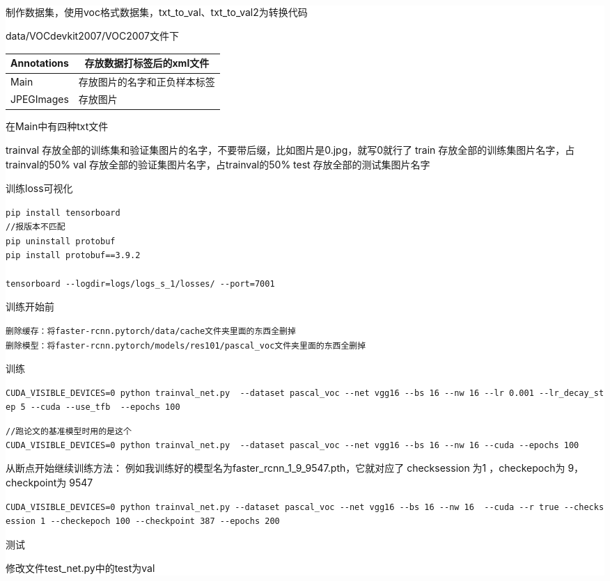 制作数据集，使用voc格式数据集，txt_to_val、txt_to_val2为转换代码

data/VOCdevkit2007/VOC2007文件下

| Annotations | 存放数据打标签后的xml文件    |
| ----------- | ---------------------------- |
| Main        | 存放图片的名字和正负样本标签 |
| JPEGImages  | 存放图片                     |

在Main中有四种txt文件

trainval	存放全部的训练集和验证集图片的名字，不要带后缀，比如图片是0.jpg，就写0就行了
train	存放全部的训练集图片名字，占trainval的50%
val	存放全部的验证集图片名字，占trainval的50%
test	存放全部的测试集图片名字

训练loss可视化

```
pip install tensorboard
//报版本不匹配
pip uninstall protobuf
pip install protobuf==3.9.2

tensorboard --logdir=logs/logs_s_1/losses/ --port=7001
```

训练开始前

```
删除缓存：将faster-rcnn.pytorch/data/cache文件夹里面的东西全删掉
删除模型：将faster-rcnn.pytorch/models/res101/pascal_voc文件夹里面的东西全删掉
```

训练

```
CUDA_VISIBLE_DEVICES=0 python trainval_net.py  --dataset pascal_voc --net vgg16 --bs 16 --nw 16 --lr 0.001 --lr_decay_step 5 --cuda --use_tfb  --epochs 100
```

```
//跑论文的基准模型时用的是这个
CUDA_VISIBLE_DEVICES=0 python trainval_net.py  --dataset pascal_voc --net vgg16 --bs 16 --nw 16 --cuda --epochs 100
```

从断点开始继续训练方法：
例如我训练好的模型名为faster_rcnn_1_9_9547.pth，它就对应了 checksession 为1 ，checkepoch为 9，checkpoint为 9547

```
CUDA_VISIBLE_DEVICES=0 python trainval_net.py --dataset pascal_voc --net vgg16 --bs 16 --nw 16  --cuda --r true --checksession 1 --checkepoch 100 --checkpoint 387 --epochs 200
```

测试

修改文件test_net.py中的test为val
